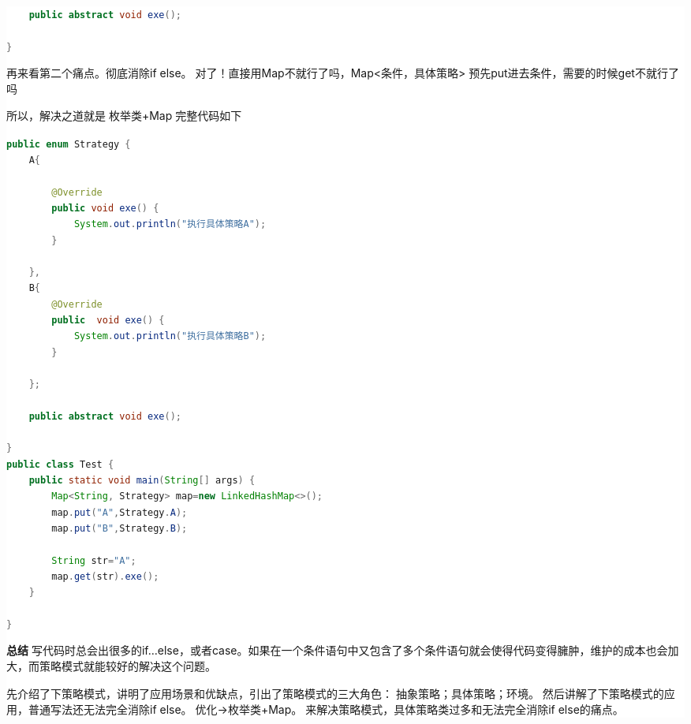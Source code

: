 ```java
    public abstract void exe();

}

```

再来看第二个痛点。彻底消除if else。
对了！直接用Map不就行了吗，Map<条件，具体策略>
预先put进去条件，需要的时候get不就行了吗

所以，解决之道就是 枚举类+Map
完整代码如下

```java
public enum Strategy {
    A{

        @Override
        public void exe() {
            System.out.println("执行具体策略A");
        }

    },
    B{
        @Override
        public  void exe() {
            System.out.println("执行具体策略B");
        }

    };

    public abstract void exe();

}
public class Test {
    public static void main(String[] args) {
        Map<String, Strategy> map=new LinkedHashMap<>();
        map.put("A",Strategy.A);
        map.put("B",Strategy.B);

        String str="A";
        map.get(str).exe();
    }

}


```

**总结**
写代码时总会出很多的if…else，或者case。如果在一个条件语句中又包含了多个条件语句就会使得代码变得臃肿，维护的成本也会加大，而策略模式就能较好的解决这个问题。

先介绍了下策略模式，讲明了应用场景和优缺点，引出了策略模式的三大角色：
抽象策略；具体策略；环境。
然后讲解了下策略模式的应用，普通写法还无法完全消除if else。
优化→枚举类+Map。
来解决策略模式，具体策略类过多和无法完全消除if else的痛点。
